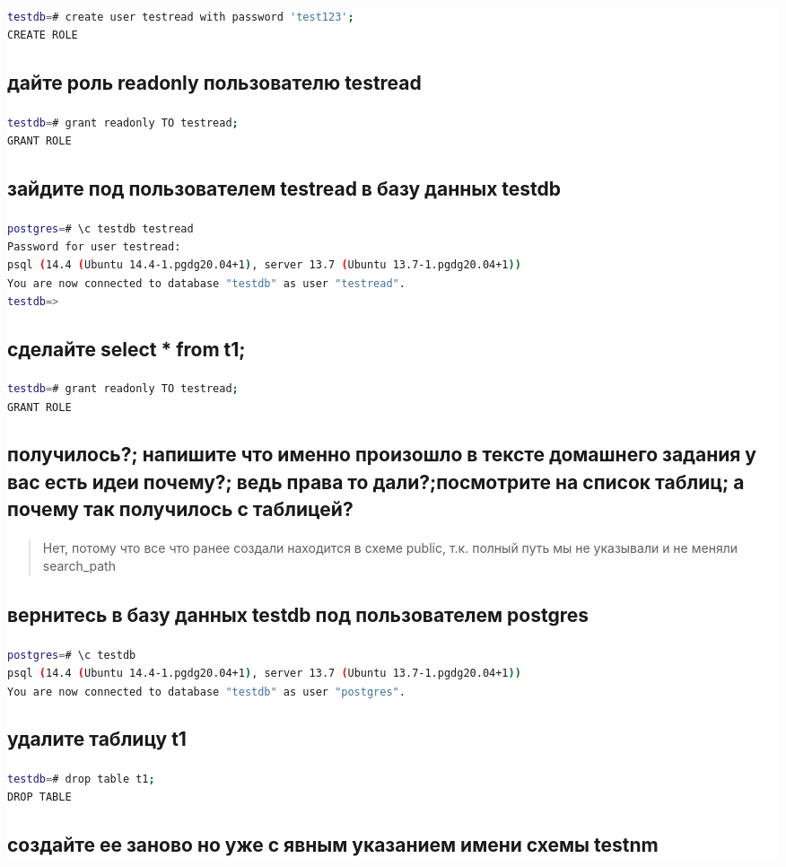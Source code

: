 ```bash
testdb=# create user testread with password 'test123';
CREATE ROLE
```
## дайте роль readonly пользователю testread

```bash
testdb=# grant readonly TO testread;
GRANT ROLE
```
## зайдите под пользователем testread в базу данных testdb

```bash
postgres=# \c testdb testread
Password for user testread:
psql (14.4 (Ubuntu 14.4-1.pgdg20.04+1), server 13.7 (Ubuntu 13.7-1.pgdg20.04+1))
You are now connected to database "testdb" as user "testread".
testdb=>
```
## сделайте select * from t1;

```bash
testdb=# grant readonly TO testread;
GRANT ROLE
```
## получилось?; напишите что именно произошло в тексте домашнего задания у вас есть идеи почему?; ведь права то дали?;посмотрите на список таблиц; а почему так получилось с таблицей?
> Нет, потому что все что ранее создали находится в схеме public, т.к. полный путь мы не указывали и не меняли search_path

## вернитесь в базу данных testdb под пользователем postgres

```bash
postgres=# \c testdb
psql (14.4 (Ubuntu 14.4-1.pgdg20.04+1), server 13.7 (Ubuntu 13.7-1.pgdg20.04+1))
You are now connected to database "testdb" as user "postgres".
```
## удалите таблицу t1

```bash
testdb=# drop table t1;
DROP TABLE
```
## создайте ее заново но уже с явным указанием имени схемы testnm
